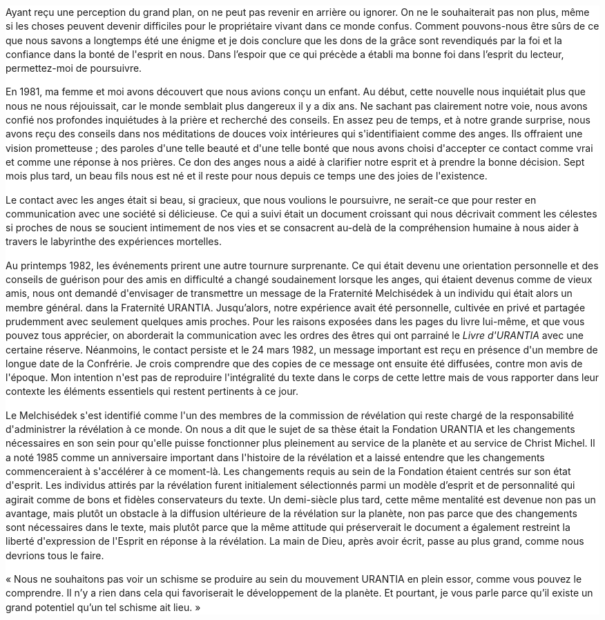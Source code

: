 Ayant reçu une perception du grand plan, on ne peut pas revenir en arrière ou ignorer. On ne le souhaiterait pas non plus, même si les choses peuvent devenir difficiles pour le propriétaire vivant dans ce monde confus. Comment pouvons-nous être sûrs de ce que nous savons a longtemps été une énigme et je dois conclure que les dons de la grâce sont revendiqués par la foi et la confiance dans la bonté de l'esprit en nous. Dans l’espoir que ce qui précède a établi ma bonne foi dans l’esprit du lecteur, permettez-moi de poursuivre.

En 1981, ma femme et moi avons découvert que nous avions conçu un enfant. Au début, cette nouvelle nous inquiétait plus que nous ne nous réjouissait, car le monde semblait plus dangereux il y a dix ans. Ne sachant pas clairement notre voie, nous avons confié nos profondes inquiétudes à la prière et recherché des conseils. En assez peu de temps, et à notre grande surprise, nous avons reçu des conseils dans nos méditations de douces voix intérieures qui s'identifiaient comme des anges. Ils offraient une vision prometteuse ; des paroles d'une telle beauté et d'une telle bonté que nous avons choisi d'accepter ce contact comme vrai et comme une réponse à nos prières. Ce don des anges nous a aidé à clarifier notre esprit et à prendre la bonne décision. Sept mois plus tard, un beau fils nous est né et il reste pour nous depuis ce temps une des joies de l'existence.

Le contact avec les anges était si beau, si gracieux, que nous voulions le poursuivre, ne serait-ce que pour rester en communication avec une société si délicieuse. Ce qui a suivi était un document croissant qui nous décrivait comment les célestes si proches de nous se soucient intimement de nos vies et se consacrent au-delà de la compréhension humaine à nous aider à travers le labyrinthe des expériences mortelles.

Au printemps 1982, les événements prirent une autre tournure surprenante. Ce qui était devenu une orientation personnelle et des conseils de guérison pour des amis en difficulté a changé soudainement lorsque les anges, qui étaient devenus comme de vieux amis, nous ont demandé d'envisager de transmettre un message de la Fraternité Melchisédek à un individu qui était alors un membre général. dans la Fraternité URANTIA. Jusqu’alors, notre expérience avait été personnelle, cultivée en privé et partagée prudemment avec seulement quelques amis proches. Pour les raisons exposées dans les pages du livre lui-même, et que vous pouvez tous apprécier, on aborderait la communication avec les ordres des êtres qui ont parrainé le _Livre d'URANTIA_ avec une certaine réserve. Néanmoins, le contact persiste et le 24 mars 1982, un message important est reçu en présence d'un membre de longue date de la Confrérie. Je crois comprendre que des copies de ce message ont ensuite été diffusées, contre mon avis de l'époque. Mon intention n'est pas de reproduire l'intégralité du texte dans le corps de cette lettre mais de vous rapporter dans leur contexte les éléments essentiels qui restent pertinents à ce jour.

Le Melchisédek s'est identifié comme l'un des membres de la commission de révélation qui reste chargé de la responsabilité d'administrer la révélation à ce monde. On nous a dit que le sujet de sa thèse était la Fondation URANTIA et les changements nécessaires en son sein pour qu'elle puisse fonctionner plus pleinement au service de la planète et au service de Christ Michel. Il a noté 1985 comme un anniversaire important dans l'histoire de la révélation et a laissé entendre que les changements commenceraient à s'accélérer à ce moment-là. Les changements requis au sein de la Fondation étaient centrés sur son état d'esprit. Les individus attirés par la révélation furent initialement sélectionnés parmi un modèle d’esprit et de personnalité qui agirait comme de bons et fidèles conservateurs du texte. Un demi-siècle plus tard, cette même mentalité est devenue non pas un avantage, mais plutôt un obstacle à la diffusion ultérieure de la révélation sur la planète, non pas parce que des changements sont nécessaires dans le texte, mais plutôt parce que la même attitude qui préserverait le document a également restreint la liberté d'expression de l'Esprit en réponse à la révélation. La main de Dieu, après avoir écrit, passe au plus grand, comme nous devrions tous le faire.

« Nous ne souhaitons pas voir un schisme se produire au sein du mouvement URANTIA en plein essor, comme vous pouvez le comprendre. Il n’y a rien dans cela qui favoriserait le développement de la planète. Et pourtant, je vous parle parce qu’il existe un grand potentiel qu’un tel schisme ait lieu. »

